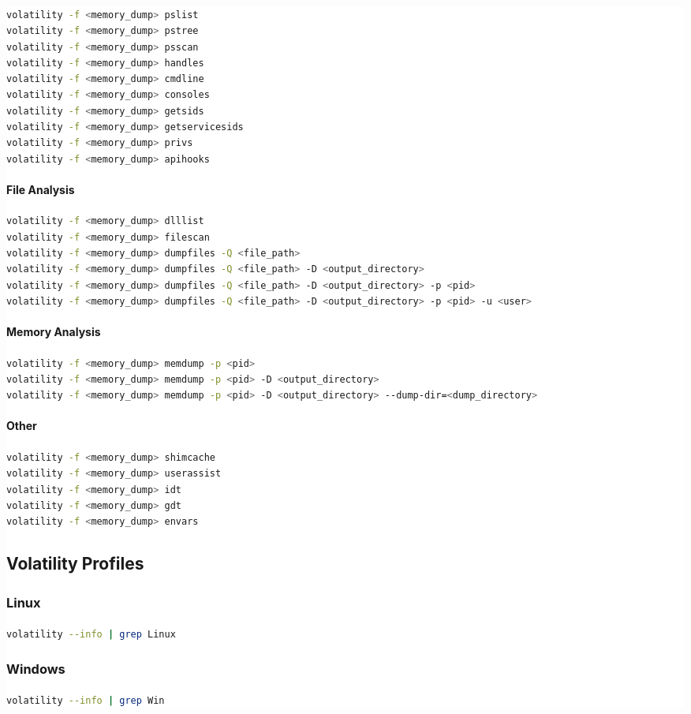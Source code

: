 ```bash
volatility -f <memory_dump> pslist
volatility -f <memory_dump> pstree
volatility -f <memory_dump> psscan
volatility -f <memory_dump> handles
volatility -f <memory_dump> cmdline
volatility -f <memory_dump> consoles
volatility -f <memory_dump> getsids
volatility -f <memory_dump> getservicesids
volatility -f <memory_dump> privs
volatility -f <memory_dump> apihooks
```

#### File Analysis

```bash
volatility -f <memory_dump> dlllist
volatility -f <memory_dump> filescan
volatility -f <memory_dump> dumpfiles -Q <file_path>
volatility -f <memory_dump> dumpfiles -Q <file_path> -D <output_directory>
volatility -f <memory_dump> dumpfiles -Q <file_path> -D <output_directory> -p <pid>
volatility -f <memory_dump> dumpfiles -Q <file_path> -D <output_directory> -p <pid> -u <user>
```

#### Memory Analysis

```bash
volatility -f <memory_dump> memdump -p <pid>
volatility -f <memory_dump> memdump -p <pid> -D <output_directory>
volatility -f <memory_dump> memdump -p <pid> -D <output_directory> --dump-dir=<dump_directory>
```

#### Other

```bash
volatility -f <memory_dump> shimcache
volatility -f <memory_dump> userassist
volatility -f <memory_dump> idt
volatility -f <memory_dump> gdt
volatility -f <memory_dump> envars
```

## Volatility Profiles

### Linux

```bash
volatility --info | grep Linux
```

### Windows

```bash
volatility --info | grep Win
```
